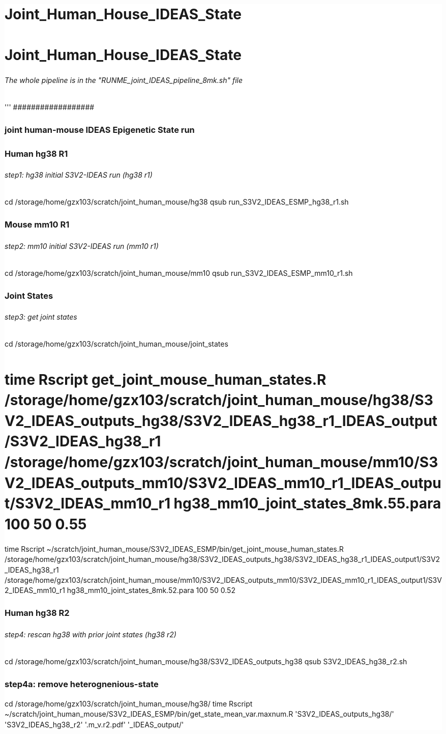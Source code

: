 # Joint_Human_House_IDEAS_State
# Joint_Human_House_IDEAS_State

###### The whole pipeline is in the "RUNME_joint_IDEAS_pipeline_8mk.sh" file
'''
##################
### joint human-mouse IDEAS Epigenetic State run
### Human hg38 R1
###### step1: hg38 initial S3V2-IDEAS run (hg38 r1)
cd /storage/home/gzx103/scratch/joint_human_mouse/hg38
qsub run_S3V2_IDEAS_ESMP_hg38_r1.sh

### Mouse mm10 R1
###### step2: mm10 initial S3V2-IDEAS run (mm10 r1)
cd /storage/home/gzx103/scratch/joint_human_mouse/mm10
qsub run_S3V2_IDEAS_ESMP_mm10_r1.sh



### Joint States
###### step3: get joint states
cd /storage/home/gzx103/scratch/joint_human_mouse/joint_states
#     time Rscript get_joint_mouse_human_states.R /storage/home/gzx103/scratch/joint_human_mouse/hg38/S3V2_IDEAS_outputs_hg38/S3V2_IDEAS_hg38_r1_IDEAS_output/S3V2_IDEAS_hg38_r1 /storage/home/gzx103/scratch/joint_human_mouse/mm10/S3V2_IDEAS_outputs_mm10/S3V2_IDEAS_mm10_r1_IDEAS_output/S3V2_IDEAS_mm10_r1 hg38_mm10_joint_states_8mk.55.para 100 50 0.55
time Rscript ~/scratch/joint_human_mouse/S3V2_IDEAS_ESMP/bin/get_joint_mouse_human_states.R /storage/home/gzx103/scratch/joint_human_mouse/hg38/S3V2_IDEAS_outputs_hg38/S3V2_IDEAS_hg38_r1_IDEAS_output1/S3V2_IDEAS_hg38_r1 /storage/home/gzx103/scratch/joint_human_mouse/mm10/S3V2_IDEAS_outputs_mm10/S3V2_IDEAS_mm10_r1_IDEAS_output1/S3V2_IDEAS_mm10_r1 hg38_mm10_joint_states_8mk.52.para 100 50 0.52



### Human hg38 R2
###### step4: rescan hg38 with prior joint states (hg38 r2)
cd /storage/home/gzx103/scratch/joint_human_mouse/hg38/S3V2_IDEAS_outputs_hg38
qsub S3V2_IDEAS_hg38_r2.sh
### step4a: remove heterognenious-state
cd /storage/home/gzx103/scratch/joint_human_mouse/hg38/
time Rscript ~/scratch/joint_human_mouse/S3V2_IDEAS_ESMP/bin/get_state_mean_var.maxnum.R 'S3V2_IDEAS_outputs_hg38/' 'S3V2_IDEAS_hg38_r2' '.m_v.r2.pdf' '_IDEAS_output/'
